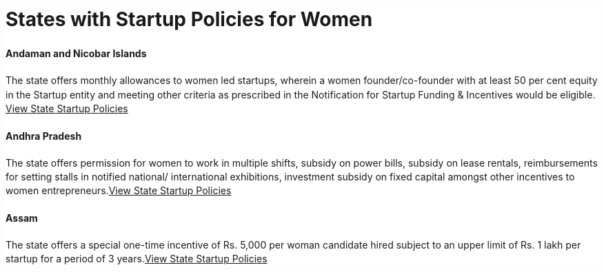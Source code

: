 























States with Startup Policies for Women
======================================










#### Andaman and Nicobar Islands




The state offers monthly allowances to women led startups, wherein a women founder/co\-founder 
 with at least 50 per cent equity in the Startup entity and meeting other criteria as prescribed 
 in the Notification for Startup Funding \& Incentives would be eligible.
 [View State Startup Policies](https://www.startupindia.gov.in/content/sih/en/state-startup-policies.html)








#### Andhra Pradesh




The state offers permission for women to work in multiple shifts, subsidy on power bills, 
 subsidy on lease rentals, reimbursements for setting stalls in notified national/ 
 international exhibitions, investment subsidy on fixed capital amongst other incentives to 
 women entrepreneurs.[View State Startup Policies](https://www.startupindia.gov.in/content/sih/en/state-startup-policies.html)








#### Assam




The state offers a special one\-time incentive of Rs. 5,000 per woman candidate hired subject to an upper limit of Rs. 1 lakh per startup for a period of 3 years.[View State Startup Policies](https://www.startupindia.gov.in/content/sih/en/state-startup-policies.html)
